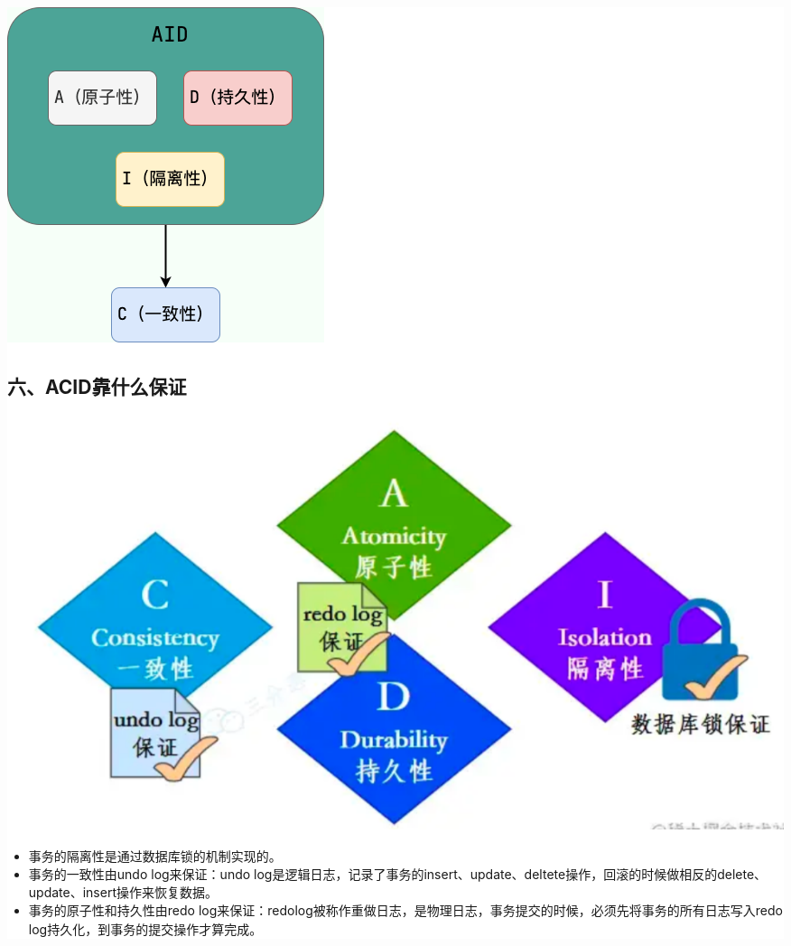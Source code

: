 ![数据库事务ACID](./images/%E6%95%B0%E6%8D%AE%E5%BA%93%E4%BA%8B%E5%8A%A1ACID.png)

## 六、ACID靠什么保证

![ACID靠什么保证](./images/ACID靠什么保证.png)

- 事务的隔离性是通过数据库锁的机制实现的。
- 事务的一致性由undo log来保证：undo log是逻辑日志，记录了事务的insert、update、deltete操作，回滚的时候做相反的delete、update、insert操作来恢复数据。
- 事务的原子性和持久性由redo log来保证：redolog被称作重做日志，是物理日志，事务提交的时候，必须先将事务的所有日志写入redo log持久化，到事务的提交操作才算完成。
